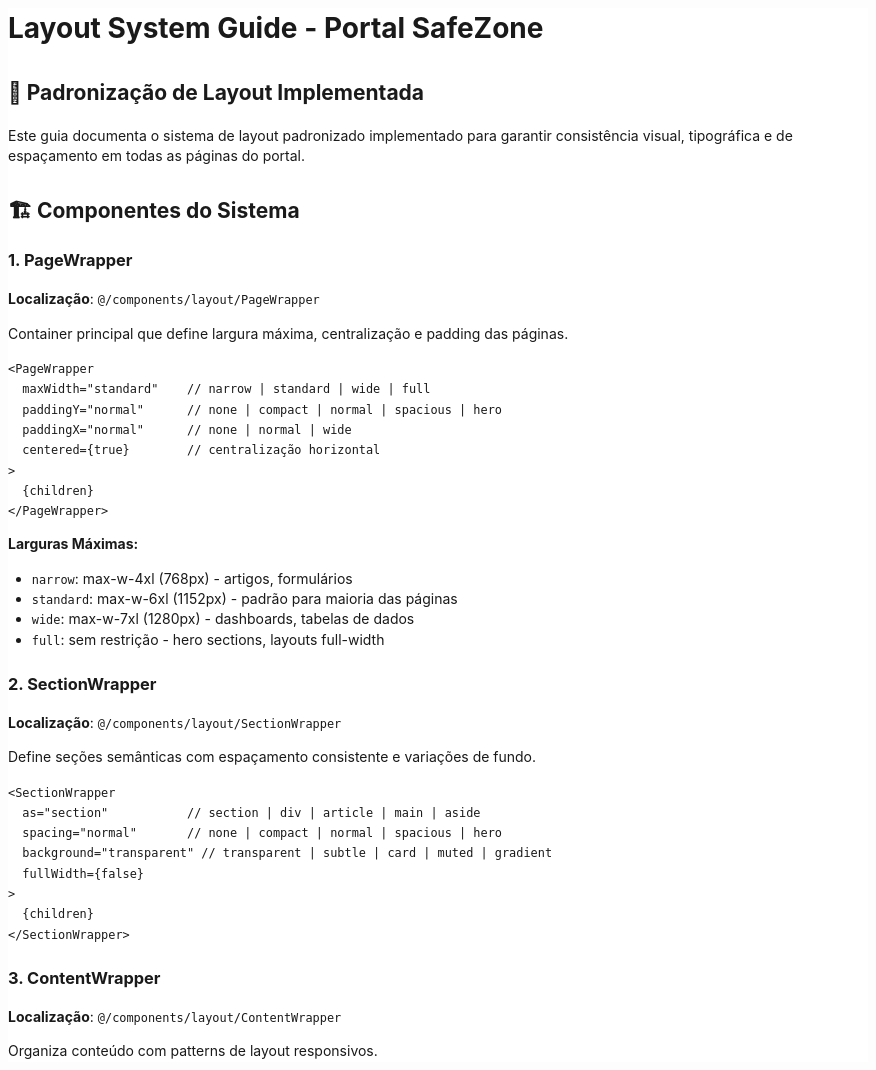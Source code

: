 # Layout System Guide - Portal SafeZone

## 📐 Padronização de Layout Implementada

Este guia documenta o sistema de layout padronizado implementado para garantir consistência visual, tipográfica e de espaçamento em todas as páginas do portal.

## 🏗️ Componentes do Sistema

### 1. PageWrapper
**Localização**: `@/components/layout/PageWrapper`

Container principal que define largura máxima, centralização e padding das páginas.

```tsx
<PageWrapper 
  maxWidth="standard"    // narrow | standard | wide | full
  paddingY="normal"      // none | compact | normal | spacious | hero
  paddingX="normal"      // none | normal | wide
  centered={true}        // centralização horizontal
>
  {children}
</PageWrapper>
```

**Larguras Máximas:**
- `narrow`: max-w-4xl (768px) - artigos, formulários
- `standard`: max-w-6xl (1152px) - padrão para maioria das páginas
- `wide`: max-w-7xl (1280px) - dashboards, tabelas de dados
- `full`: sem restrição - hero sections, layouts full-width

### 2. SectionWrapper
**Localização**: `@/components/layout/SectionWrapper`

Define seções semânticas com espaçamento consistente e variações de fundo.

```tsx
<SectionWrapper
  as="section"           // section | div | article | main | aside
  spacing="normal"       // none | compact | normal | spacious | hero
  background="transparent" // transparent | subtle | card | muted | gradient
  fullWidth={false}
>
  {children}
</SectionWrapper>
```

### 3. ContentWrapper
**Localização**: `@/components/layout/ContentWrapper`

Organiza conteúdo com patterns de layout responsivos.
